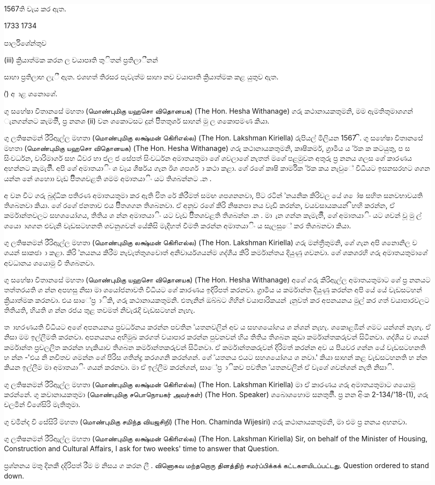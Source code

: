 1567ති වැය කර ඇත.

1733 1734

පාර්ලිශේන්තුව

(iii) ක්‍රියාත්මක කරන ල වයාපෘති තුිතන් ප්‍රතිලාීනන්

සාහා ප්‍රතිලාභ ලැී ඇත. එශහත් තිරසර පැවැත්ම සාහා නව වයාපෘති ක්‍රියාත්මක කළ යුතුව ඇත.

(්) අ ාළ ශනොශේ.

ගු සහේෂා විතානසේ මහතා (மொண்புமிகு யஹசொ விதொனயக) (The Hon. Hesha Withanage) ගරු කථානායකතුමනි, මම ඇමතිතුමාශගන් ැනගන්නට කැමතිි, ප්‍ර නනශ (ii) වන ශකොටසට දුන් පිිතතුශර් සාහන් මු ල ශකොපමණ කියා.

ගු ලතිෂනමන් රීරිඇල්ල මහතා (மொண்புமிகு லக்ஷ்மன் கிொிஎல்ல) (The Hon. Lakshman Kiriella) රුපියල් මිලියන 1567 ි. ගු සහේෂා විතානසේ මහතා (மொண்புமிகு யஹசொ விதொனயக) (The Hon. Hesha Withanage) ගරු කථානායකතුමනි, කෘෂිකර්ම, ග්‍රාමීය ය ්ර්ක ක කටයුතු, ප ස සිංවර්ධන, වාරිමාර්ග සහ ධීවර හා ජල ජ සේපත් සිංවර්ධන අමාතයතුමා ශේ ශවලාශේ නැතත් මශේ පළමුවන අතුරු ප්‍ර නනය ශලස ශේ කාරණය අහන්නට කැමැතිි. අපි ශේ අමාතයාිං ශ වැය ශීර්ෂය ගැන ඊශ ශපශර් ා කථා කළා. ශේ රශේ කෘෂි කාර්මික ්ර්ක කය නැවුේ විධියට ඉසනසරහට ශගන යන්න නේ ශහොා වැඩ පිිතශවළති ශමම අමාතයාිං යට තිශබන්නට .න .

අ වන විට ගරු බුද්ධික පතිරණ අමාතයතුමා කර ඇති එිත රේ කිරීමත් සමඟ ශපශනනවා, පිට රටින් ්නයනික කිරිවල යේ ශ ෝෂ සහිත සනවභාවයති තිශබනවා කියා. ශේ රශේ ජනතාව එය පිිතශගන තිශබනවා. ඒ අනුව රශේ කිරි නිෂනපා නය වැඩි කරන්න, වයවසායකයන් ිහහි කරන්න, ඒ කර්මාන්තවලට සහශයෝගය, තිතිය ශ න්න අමාතයාිං යට වැඩ පිිතශවළති තිශබන්න .න . මා ැන ගන්න කැමැතිි, ශේ අමාතයාිං යට ශවන් වූ මු ල් ශයො ාශගන එවැනි වැඩසටහනති ශවනුශවන් යේකිසි මැදිහත් වීමති කරන්න අමාතයාිං ය සැලසුේ කර තිශබනවා කියා.

ගු ලතිෂනමන් රීරිඇල්ල මහතා (மொண்புமிகு லக்ஷ்மன் கிொிஎல்ல) (The Hon. Lakshman Kiriella) ගරු මන්ත්‍රීතුමනි, ශේ ගැන අපි ශනොනිල ව ශයන් සාකඡා ා කළා. කිරි ්නයනය කිරීම නැවැත්තුශවොත් අනිවාර්යශයන්ම ශද්ශීය කිරි කර්මාන්තය දියුණු ශවනවා. ශේ ශකශරහි ගරු අමාතයතුමාශේ අවධානය ශයොමු වී තිශබනවා.

ගු සහේෂා විතානසේ මහතා (மொண்புமிகு யஹசொ விதொனயக) (The Hon. Hesha Withanage) අශේ ගරු කිරිඇල්ල අමාතයතුමාට ශේ ප්‍ර නනයට තත්තරයති ශ න්න අපහසු නිසා මා ශයෝජනාවති විධියට ශේ කාරණය ඉදිරිපත් කරනවා. ග්‍රාමීය ය කර්මාන්ත දියුණු කරන්න අපි යේ යේ වැඩසටහන් ක්‍රියාත්මක කරනවා. එය සාේප්‍ර ාිකි, ගරු කථානායකතුමනි. එතැනින් ඔබ්බට ගිහින් වයාපාරිකයන් ැනුවත් කර අපනයනය මුල් කර ගත් වයාපාරවලට තිතියති, හියති ශ න්න රජය තුළ තවමත් නිවැරැදි වැඩසටහන් නැහැ.

ත ාහරණයති විධියට අශේ අපනයනය ප්‍රවර්ධනය කරන්න පවතින ්යතනවලින් අව ය සහශයෝගය ශ න්ශන් නැහැ. ශකොළඹින් ගමට යන්ශන් නැහැ. ඒ නිසා මම ඉල්ලීමති කරනවා. අපනයනය අභිමුඛ කරගත් වයාපාර කරන්න පුවනවන් හිය තිතිය තිශබන කුඩා කර්මාන්තකරුවන් සිටිනවා. ශද්ශීය ව ශයන් කර්මාන්ත ප්‍රචලලිත කරන්න හැකියාව තිශබන කර්මාන්තකරුවන් සිටිනවා. ඒ කර්මාන්තකරුවන් දිරිමත් කරන්න අව ය පියවර ගන්න යේ වැඩසටහනති හ න්න -'එය නි නචිතව ශමන්න ශේ පිරිස ශතින්ද්‍ර කරශගනි කරන්ශන්. ශේ ්යතනය එයට සහශයෝගය ශ නවා.' කියා සාහන් කළ වැඩසටහනති හ න්න කියන ඉල්ලීම මා අමාතයාිං ශයන් කරනවා. මා ඒ ඉල්ලීම කරන්ශන්, සාේප්‍ර ාිකව පවතින ්යතනවලින් ඒ වැශේ ශවන්ශන් නැති නිසාි.

ගු ලතිෂනමන් රීරිඇල්ල මහතා (மொண்புமிகு லக்ஷ்மன் கிொிஎல்ல) (The Hon. Lakshman Kiriella) මා ඒ කාරණය ගරු අමාතයතුමාට ශයොමු කරන්නේ. ගු කවානායකතුමා (மொண்புமிகு சபொநொயகர் அவர்கள்) (The Hon. Speaker) ශබොශහොම සනතුතිි. ප්‍ර නන අිංක 2-134/'18-(1), ගරු චලමින් විශේසිරි මැතිතුමා.

ගු චමින්ද වි සේසිරි මහතා (மொண்புமிகு சமிந்த வியஜசிறி) (The Hon. Chaminda Wijesiri) ගරු කථානායකතුමනි, මා එම ප්‍ර නනය අහනවා.

ගු ලතිෂනමන් රීරිඇල්ල මහතා (மொண்புமிகு லக்ஷ்மன் கிொிஎல்ல) (The Hon. Lakshman Kiriella) Sir, on behalf of the Minister of Housing, Construction and Cultural Affairs, I ask for two weeks' time to answer that Question.

ප්‍රශ්නනය මතු දිනකී දදිරිපත් රීම ම නිසය ග කරන ලී . வினொகவ மற்தறொரு தினத்திற் சமர்ப்பிக்கக் கட்டகளயிடப்பட்டது. Question ordered to stand down.
